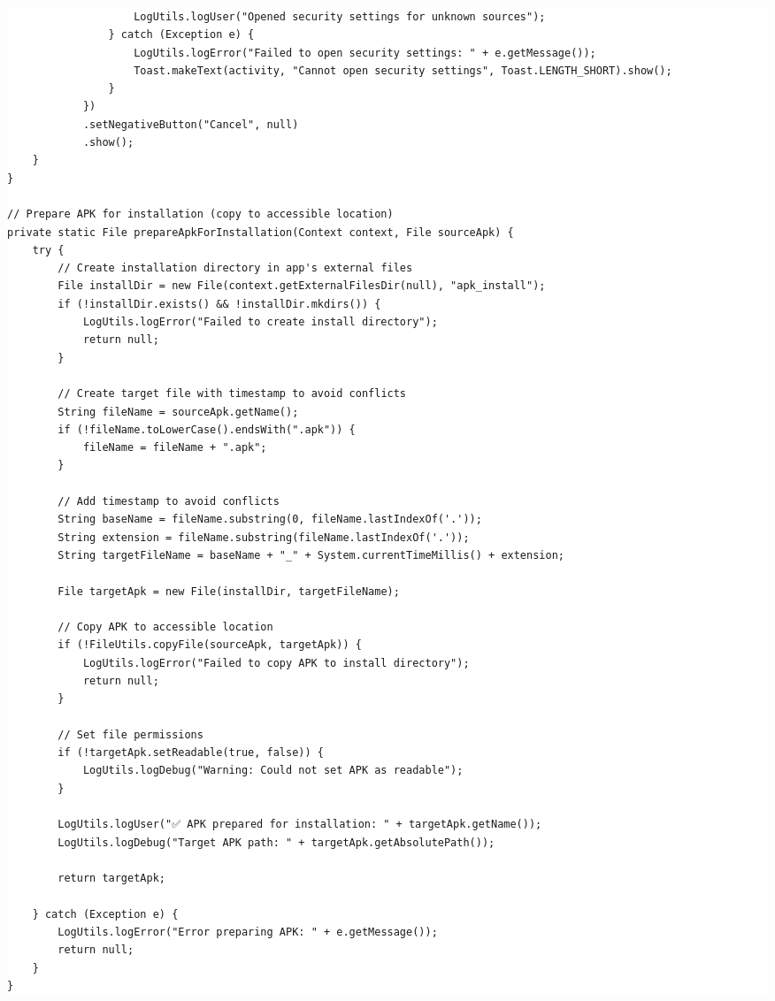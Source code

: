                         LogUtils.logUser("Opened security settings for unknown sources");
                    } catch (Exception e) {
                        LogUtils.logError("Failed to open security settings: " + e.getMessage());
                        Toast.makeText(activity, "Cannot open security settings", Toast.LENGTH_SHORT).show();
                    }
                })
                .setNegativeButton("Cancel", null)
                .show();
        }
    }
    
    // Prepare APK for installation (copy to accessible location)
    private static File prepareApkForInstallation(Context context, File sourceApk) {
        try {
            // Create installation directory in app's external files
            File installDir = new File(context.getExternalFilesDir(null), "apk_install");
            if (!installDir.exists() && !installDir.mkdirs()) {
                LogUtils.logError("Failed to create install directory");
                return null;
            }
            
            // Create target file with timestamp to avoid conflicts
            String fileName = sourceApk.getName();
            if (!fileName.toLowerCase().endsWith(".apk")) {
                fileName = fileName + ".apk";
            }
            
            // Add timestamp to avoid conflicts
            String baseName = fileName.substring(0, fileName.lastIndexOf('.'));
            String extension = fileName.substring(fileName.lastIndexOf('.'));
            String targetFileName = baseName + "_" + System.currentTimeMillis() + extension;
            
            File targetApk = new File(installDir, targetFileName);
            
            // Copy APK to accessible location
            if (!FileUtils.copyFile(sourceApk, targetApk)) {
                LogUtils.logError("Failed to copy APK to install directory");
                return null;
            }
            
            // Set file permissions
            if (!targetApk.setReadable(true, false)) {
                LogUtils.logDebug("Warning: Could not set APK as readable");
            }
            
            LogUtils.logUser("✅ APK prepared for installation: " + targetApk.getName());
            LogUtils.logDebug("Target APK path: " + targetApk.getAbsolutePath());
            
            return targetApk;
            
        } catch (Exception e) {
            LogUtils.logError("Error preparing APK: " + e.getMessage());
            return null;
        }
    }
    